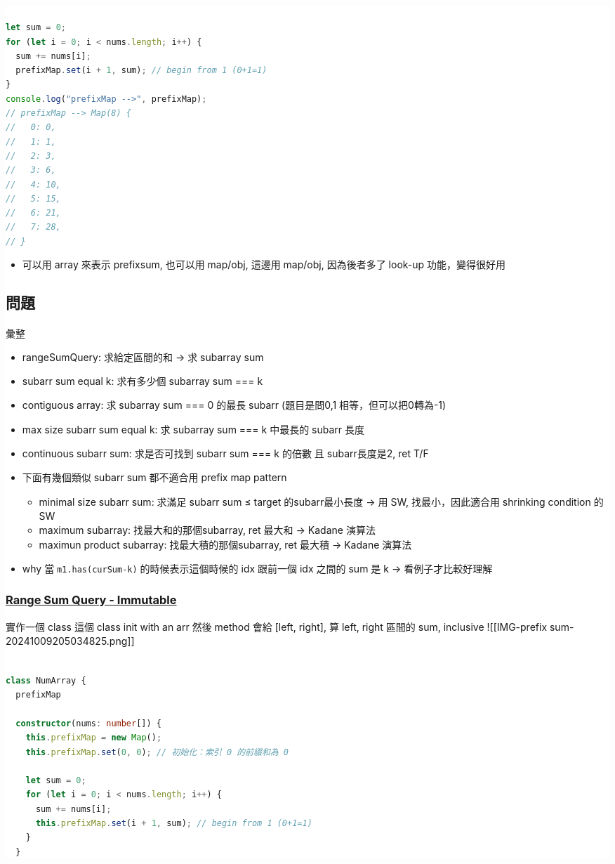 ```ts fold

let sum = 0;
for (let i = 0; i < nums.length; i++) {
  sum += nums[i];
  prefixMap.set(i + 1, sum); // begin from 1 (0+1=1)
}
console.log("prefixMap -->", prefixMap);
// prefixMap --> Map(8) {
//   0: 0,
//   1: 1,
//   2: 3,
//   3: 6,
//   4: 10,
//   5: 15,
//   6: 21,
//   7: 28,
// }

```

- 可以用 array 來表示 prefixsum, 也可以用 map/obj, 這邊用 map/obj, 因為後者多了 look-up 功能，變得很好用

## 問題

彙整
- rangeSumQuery: 求給定區間的和 → 求 subarray sum
- subarr sum equal k:   求有多少個 subarray sum === k
- contiguous array:  求 subarray sum === 0 的最長 subarr  (題目是問0,1 相等，但可以把0轉為-1)
- max size subarr sum equal k: 求 subarray sum === k 中最長的 subarr 長度
- continuous subarr sum: 求是否可找到 subarr sum === k 的倍數 且 subarr長度是2,  ret T/F
- 下面有幾個類似 subarr sum 都不適合用 prefix map pattern
    - minimal size subarr sum: 求滿足 subarr sum ≤ target 的subarr最小長度 → 用 SW,  找最小，因此適合用 shrinking condition 的 SW
    - maximum subarray: 找最大和的那個subarray, ret 最大和 → Kadane 演算法
    - maximun product subarray: 找最大積的那個subarray, ret 最大積 → Kadane 演算法





- why 當 `m1.has(curSum-k)` 的時候表示這個時候的 idx 跟前一個 idx 之間的 sum 是 k -> 看例子才比較好理解



### [Range Sum Query - Immutable](https://leetcode.com/problems/range-sum-query-immutable/description/)
實作一個 class
這個 class  init with an arr
然後 method 會給 [left, right], 算 left, right 區間的 sum, inclusive
![[IMG-prefix sum-20241009205034825.png]]
```ts fold

class NumArray {
  prefixMap

  constructor(nums: number[]) {
    this.prefixMap = new Map();
    this.prefixMap.set(0, 0); // 初始化：索引 0 的前綴和為 0

    let sum = 0;
    for (let i = 0; i < nums.length; i++) {
      sum += nums[i];
      this.prefixMap.set(i + 1, sum); // begin from 1 (0+1=1)
    }
  }

```